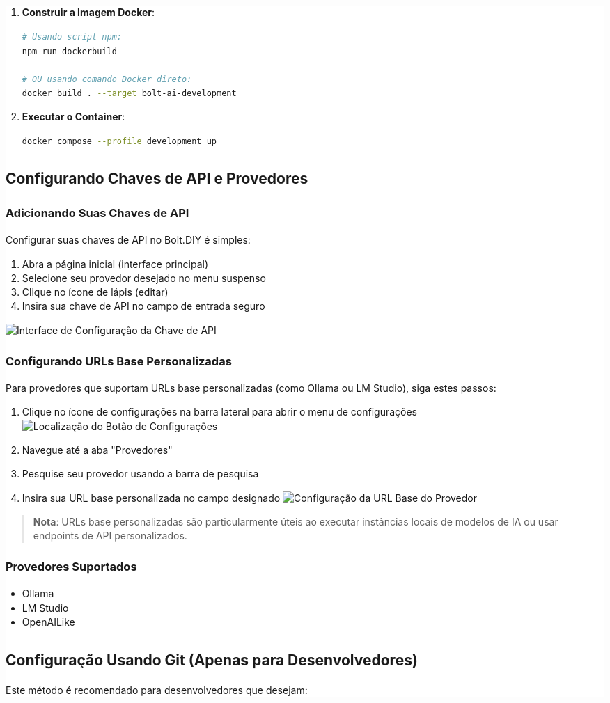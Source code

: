 1. **Construir a Imagem Docker**:

   ```bash
   # Usando script npm:
   npm run dockerbuild

   # OU usando comando Docker direto:
   docker build . --target bolt-ai-development
   ```

2. **Executar o Container**:
   ```bash
   docker compose --profile development up
   ```

## Configurando Chaves de API e Provedores

### Adicionando Suas Chaves de API

Configurar suas chaves de API no Bolt.DIY é simples:

1. Abra a página inicial (interface principal)
2. Selecione seu provedor desejado no menu suspenso
3. Clique no ícone de lápis (editar)
4. Insira sua chave de API no campo de entrada seguro

![Interface de Configuração da Chave de API](./docs/images/api-key-ui-section.png)

### Configurando URLs Base Personalizadas

Para provedores que suportam URLs base personalizadas (como Ollama ou LM Studio), siga estes passos:

1. Clique no ícone de configurações na barra lateral para abrir o menu de configurações
   ![Localização do Botão de Configurações](./docs/images/bolt-settings-button.png)

2. Navegue até a aba "Provedores"
3. Pesquise seu provedor usando a barra de pesquisa
4. Insira sua URL base personalizada no campo designado
   ![Configuração da URL Base do Provedor](./docs/images/provider-base-url.png)

> **Nota**: URLs base personalizadas são particularmente úteis ao executar instâncias locais de modelos de IA ou usar endpoints de API personalizados.

### Provedores Suportados

- Ollama
- LM Studio
- OpenAILike

## Configuração Usando Git (Apenas para Desenvolvedores)

Este método é recomendado para desenvolvedores que desejam:
